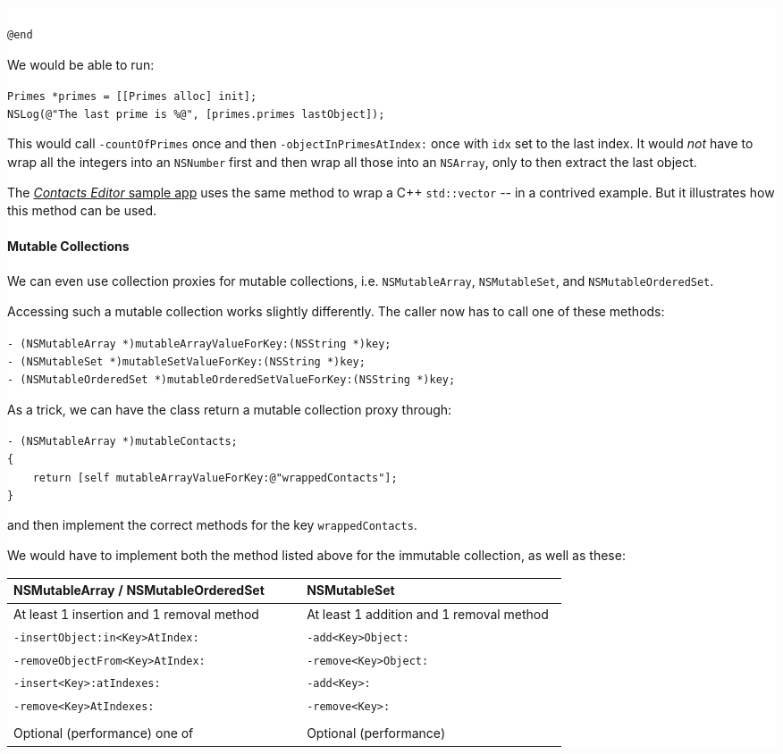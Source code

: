 ```objc

@end
```

We would be able to run:

```objc
Primes *primes = [[Primes alloc] init];
NSLog(@"The last prime is %@", [primes.primes lastObject]);
```

This would call `-countOfPrimes` once and then `-objectInPrimesAtIndex:` once with `idx` set to the last index. It would *not* have to wrap all the integers into an `NSNumber` first and then wrap all those into an `NSArray`, only to then extract the last object.

The [*Contacts Editor* sample app](https://github.com/objcio/issue-7-contact-editor) uses the same method to wrap a C++ `std::vector` -- in a contrived example. But it illustrates how this method can be used.


#### Mutable Collections

We can even use collection proxies for mutable collections, i.e. `NSMutableArray`, `NSMutableSet`, and `NSMutableOrderedSet`.

Accessing such a mutable collection works slightly differently. The caller now has to call one of these methods: 

```objc
- (NSMutableArray *)mutableArrayValueForKey:(NSString *)key;
- (NSMutableSet *)mutableSetValueForKey:(NSString *)key;
- (NSMutableOrderedSet *)mutableOrderedSetValueForKey:(NSString *)key;
```

As a trick, we can have the class return a mutable collection proxy through:

```objc
- (NSMutableArray *)mutableContacts;
{
    return [self mutableArrayValueForKey:@"wrappedContacts"];
}
```

and then implement the correct methods for the key `wrappedContacts`.


We would have to implement both the method listed above for the immutable collection, as well as these:

<table><thead><tr><th style="text-align:left;padding-right:1em;">NSMutableArray&nbsp;/&nbsp;NSMutableOrderedSet&nbsp;&nbsp;&nbsp;&nbsp;&nbsp;&nbsp;&nbsp;</th><th style="text-align:left;padding-right:1em;">NSMutableSet&nbsp;&nbsp;&nbsp;&nbsp;&nbsp;&nbsp;&nbsp;&nbsp;&nbsp;&nbsp;&nbsp;&nbsp;&nbsp;&nbsp;&nbsp;&nbsp;&nbsp;&nbsp;&nbsp;&nbsp;&nbsp;&nbsp;&nbsp;&nbsp;&nbsp;&nbsp;&nbsp;&nbsp;&nbsp;</th></tr></thead><tbody><tr><td style="text-align: left;">At least 1 insertion and 1 removal method</td><td style="text-align: left;padding-right:1em;">At least 1 addition and 1 removal method</td>
</tr><tr><td style="text-align: left;padding-right:1em;"><code>-insertObject:in&lt;Key&gt;AtIndex:</code></td><td style="text-align: left;padding-right:1em;"><code>-add&lt;Key&gt;Object:</code></td>
</tr><tr><td style="text-align: left;padding-right:1em;"><code>-removeObjectFrom&lt;Key&gt;AtIndex:</code></td><td style="text-align: left;padding-right:1em;"><code>-remove&lt;Key&gt;Object:</code></td>
</tr><tr><td style="text-align: left;padding-right:1em;"><code>-insert&lt;Key&gt;:atIndexes:</code></td><td style="text-align: left;padding-right:1em;"><code>-add&lt;Key&gt;:</code></td>
</tr><tr><td style="text-align: left;padding-right:1em;"><code>-remove&lt;Key&gt;AtIndexes:</code></td><td style="text-align: left;padding-right:1em;"><code>-remove&lt;Key&gt;:</code></td>
</tr><tr><td style="text-align: left;padding-right:1em;"></td><td style="text-align: left;padding-right:1em;">
</td></tr><tr><td style="text-align: left;padding-right:1em;">Optional (performance) one of</td><td style="text-align: left;padding-right:1em;">Optional (performance)</td>